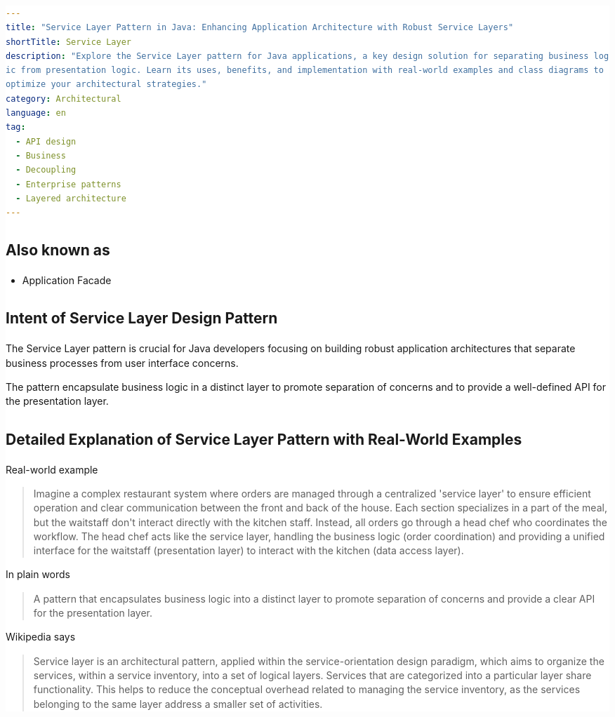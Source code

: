 ```yaml
---
title: "Service Layer Pattern in Java: Enhancing Application Architecture with Robust Service Layers"
shortTitle: Service Layer
description: "Explore the Service Layer pattern for Java applications, a key design solution for separating business logic from presentation logic. Learn its uses, benefits, and implementation with real-world examples and class diagrams to optimize your architectural strategies."
category: Architectural
language: en
tag:
  - API design
  - Business
  - Decoupling
  - Enterprise patterns
  - Layered architecture
---
```


## Also known as

* Application Facade

## Intent of Service Layer Design Pattern

The Service Layer pattern is crucial for Java developers focusing on building robust application architectures that separate business processes from user interface concerns.

The pattern encapsulate business logic in a distinct layer to promote separation of concerns and to provide a well-defined API for the presentation layer.

## Detailed Explanation of Service Layer Pattern with Real-World Examples

Real-world example

> Imagine a complex restaurant system where orders are managed through a centralized 'service layer' to ensure efficient operation and clear communication between the front and back of the house. Each section specializes in a part of the meal, but the waitstaff don't interact directly with the kitchen staff. Instead, all orders go through a head chef who coordinates the workflow. The head chef acts like the service layer, handling the business logic (order coordination) and providing a unified interface for the waitstaff (presentation layer) to interact with the kitchen (data access layer).

In plain words

> A pattern that encapsulates business logic into a distinct layer to promote separation of concerns and provide a clear API for the presentation layer.

Wikipedia says

> Service layer is an architectural pattern, applied within the service-orientation design paradigm, which aims to organize the services, within a service inventory, into a set of logical layers. Services that are categorized into a particular layer share functionality. This helps to reduce the conceptual overhead related to managing the service inventory, as the services belonging to the same layer address a smaller set of activities.
